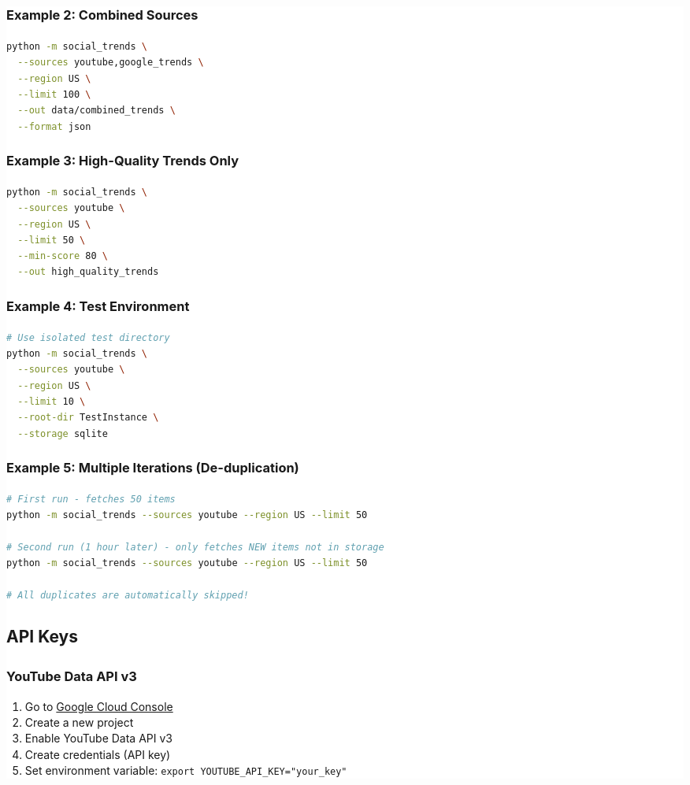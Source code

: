 ### Example 2: Combined Sources

```bash
python -m social_trends \
  --sources youtube,google_trends \
  --region US \
  --limit 100 \
  --out data/combined_trends \
  --format json
```

### Example 3: High-Quality Trends Only

```bash
python -m social_trends \
  --sources youtube \
  --region US \
  --limit 50 \
  --min-score 80 \
  --out high_quality_trends
```

### Example 4: Test Environment

```bash
# Use isolated test directory
python -m social_trends \
  --sources youtube \
  --region US \
  --limit 10 \
  --root-dir TestInstance \
  --storage sqlite
```

### Example 5: Multiple Iterations (De-duplication)

```bash
# First run - fetches 50 items
python -m social_trends --sources youtube --region US --limit 50

# Second run (1 hour later) - only fetches NEW items not in storage
python -m social_trends --sources youtube --region US --limit 50

# All duplicates are automatically skipped!
```

## API Keys

### YouTube Data API v3

1. Go to [Google Cloud Console](https://console.cloud.google.com/)
2. Create a new project
3. Enable YouTube Data API v3
4. Create credentials (API key)
5. Set environment variable: `export YOUTUBE_API_KEY="your_key"`
